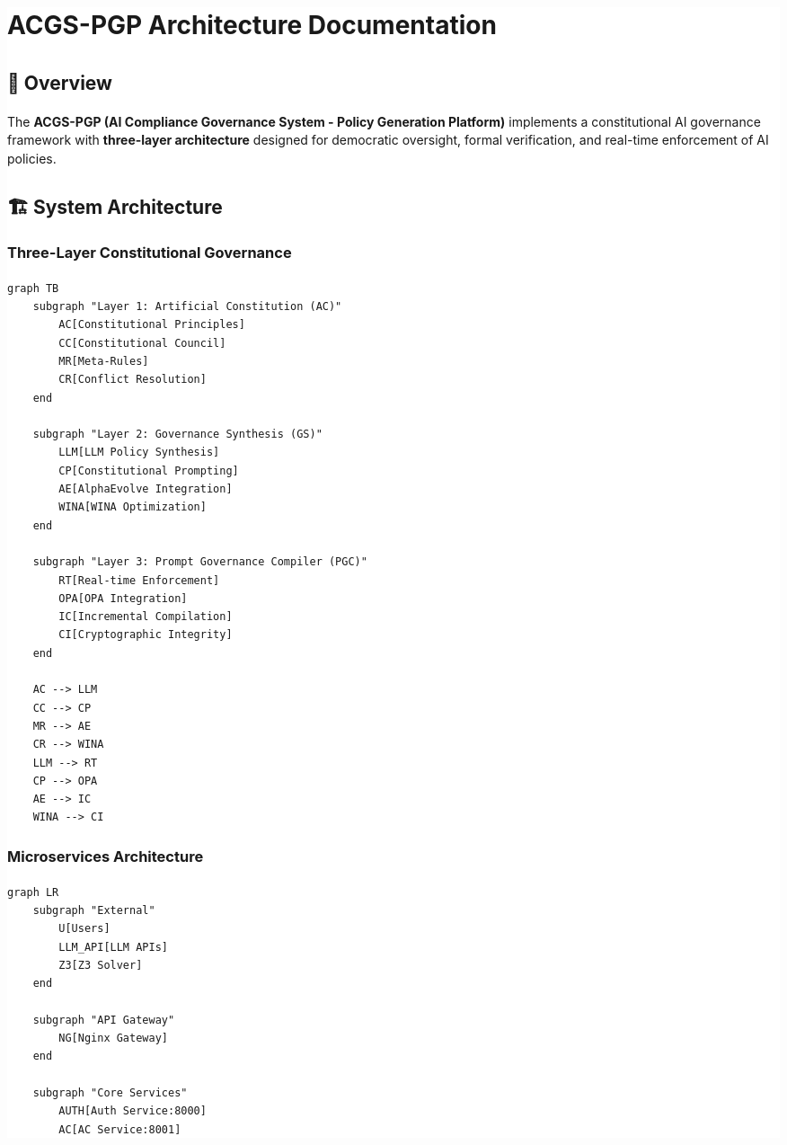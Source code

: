 # ACGS-PGP Architecture Documentation

## 🎯 Overview

The **ACGS-PGP (AI Compliance Governance System - Policy Generation Platform)** implements a constitutional AI governance framework with **three-layer architecture** designed for democratic oversight, formal verification, and real-time enforcement of AI policies.

## 🏗️ System Architecture

### **Three-Layer Constitutional Governance**

```mermaid
graph TB
    subgraph "Layer 1: Artificial Constitution (AC)"
        AC[Constitutional Principles]
        CC[Constitutional Council]
        MR[Meta-Rules]
        CR[Conflict Resolution]
    end
    
    subgraph "Layer 2: Governance Synthesis (GS)"
        LLM[LLM Policy Synthesis]
        CP[Constitutional Prompting]
        AE[AlphaEvolve Integration]
        WINA[WINA Optimization]
    end
    
    subgraph "Layer 3: Prompt Governance Compiler (PGC)"
        RT[Real-time Enforcement]
        OPA[OPA Integration]
        IC[Incremental Compilation]
        CI[Cryptographic Integrity]
    end
    
    AC --> LLM
    CC --> CP
    MR --> AE
    CR --> WINA
    LLM --> RT
    CP --> OPA
    AE --> IC
    WINA --> CI
```

### **Microservices Architecture**

```mermaid
graph LR
    subgraph "External"
        U[Users]
        LLM_API[LLM APIs]
        Z3[Z3 Solver]
    end
    
    subgraph "API Gateway"
        NG[Nginx Gateway]
    end
    
    subgraph "Core Services"
        AUTH[Auth Service:8000]
        AC[AC Service:8001]
```